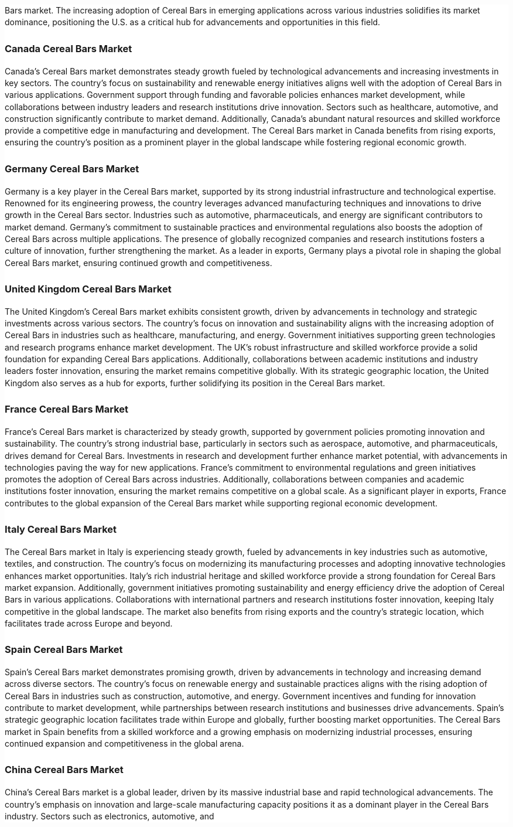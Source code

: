 Bars market. The increasing adoption of Cereal Bars in emerging applications across various industries solidifies its market dominance, positioning the U.S. as a critical hub for advancements and opportunities in this field.</p><h3>Canada Cereal Bars Market</h3><p>Canada&rsquo;s Cereal Bars market demonstrates steady growth fueled by technological advancements and increasing investments in key sectors. The country&rsquo;s focus on sustainability and renewable energy initiatives aligns well with the adoption of Cereal Bars in various applications. Government support through funding and favorable policies enhances market development, while collaborations between industry leaders and research institutions drive innovation. Sectors such as healthcare, automotive, and construction significantly contribute to market demand. Additionally, Canada&rsquo;s abundant natural resources and skilled workforce provide a competitive edge in manufacturing and development. The Cereal Bars market in Canada benefits from rising exports, ensuring the country&rsquo;s position as a prominent player in the global landscape while fostering regional economic growth.</p><h3>Germany Cereal Bars Market</h3><p>Germany is a key player in the Cereal Bars market, supported by its strong industrial infrastructure and technological expertise. Renowned for its engineering prowess, the country leverages advanced manufacturing techniques and innovations to drive growth in the Cereal Bars sector. Industries such as automotive, pharmaceuticals, and energy are significant contributors to market demand. Germany&rsquo;s commitment to sustainable practices and environmental regulations also boosts the adoption of Cereal Bars across multiple applications. The presence of globally recognized companies and research institutions fosters a culture of innovation, further strengthening the market. As a leader in exports, Germany plays a pivotal role in shaping the global Cereal Bars market, ensuring continued growth and competitiveness.</p><h3>United Kingdom Cereal Bars Market</h3><p>The United Kingdom&rsquo;s Cereal Bars market exhibits consistent growth, driven by advancements in technology and strategic investments across various sectors. The country&rsquo;s focus on innovation and sustainability aligns with the increasing adoption of Cereal Bars in industries such as healthcare, manufacturing, and energy. Government initiatives supporting green technologies and research programs enhance market development. The UK&rsquo;s robust infrastructure and skilled workforce provide a solid foundation for expanding Cereal Bars applications. Additionally, collaborations between academic institutions and industry leaders foster innovation, ensuring the market remains competitive globally. With its strategic geographic location, the United Kingdom also serves as a hub for exports, further solidifying its position in the Cereal Bars market.</p><h3>France Cereal Bars Market</h3><p>France&rsquo;s Cereal Bars market is characterized by steady growth, supported by government policies promoting innovation and sustainability. The country&rsquo;s strong industrial base, particularly in sectors such as aerospace, automotive, and pharmaceuticals, drives demand for Cereal Bars. Investments in research and development further enhance market potential, with advancements in technologies paving the way for new applications. France&rsquo;s commitment to environmental regulations and green initiatives promotes the adoption of Cereal Bars across industries. Additionally, collaborations between companies and academic institutions foster innovation, ensuring the market remains competitive on a global scale. As a significant player in exports, France contributes to the global expansion of the Cereal Bars market while supporting regional economic development.</p><h3>Italy Cereal Bars Market</h3><p>The Cereal Bars market in Italy is experiencing steady growth, fueled by advancements in key industries such as automotive, textiles, and construction. The country&rsquo;s focus on modernizing its manufacturing processes and adopting innovative technologies enhances market opportunities. Italy&rsquo;s rich industrial heritage and skilled workforce provide a strong foundation for Cereal Bars market expansion. Additionally, government initiatives promoting sustainability and energy efficiency drive the adoption of Cereal Bars in various applications. Collaborations with international partners and research institutions foster innovation, keeping Italy competitive in the global landscape. The market also benefits from rising exports and the country&rsquo;s strategic location, which facilitates trade across Europe and beyond.</p><h3>Spain Cereal Bars Market</h3><p>Spain&rsquo;s Cereal Bars market demonstrates promising growth, driven by advancements in technology and increasing demand across diverse sectors. The country&rsquo;s focus on renewable energy and sustainable practices aligns with the rising adoption of Cereal Bars in industries such as construction, automotive, and energy. Government incentives and funding for innovation contribute to market development, while partnerships between research institutions and businesses drive advancements. Spain&rsquo;s strategic geographic location facilitates trade within Europe and globally, further boosting market opportunities. The Cereal Bars market in Spain benefits from a skilled workforce and a growing emphasis on modernizing industrial processes, ensuring continued expansion and competitiveness in the global arena.</p><h3>China Cereal Bars Market</h3><p>China&rsquo;s Cereal Bars market is a global leader, driven by its massive industrial base and rapid technological advancements. The country&rsquo;s emphasis on innovation and large-scale manufacturing capacity positions it as a dominant player in the Cereal Bars industry. Sectors such as electronics, automotive, and